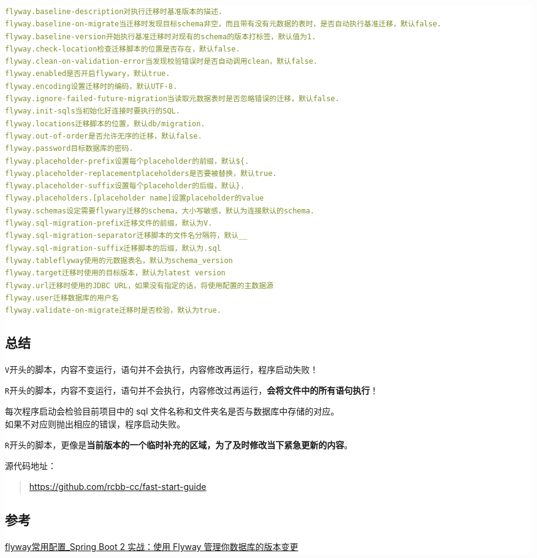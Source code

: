 ```yaml
flyway.baseline-description对执行迁移时基准版本的描述.
flyway.baseline-on-migrate当迁移时发现目标schema非空，而且带有没有元数据的表时，是否自动执行基准迁移，默认false.
flyway.baseline-version开始执行基准迁移时对现有的schema的版本打标签，默认值为1.
flyway.check-location检查迁移脚本的位置是否存在，默认false.
flyway.clean-on-validation-error当发现校验错误时是否自动调用clean，默认false.
flyway.enabled是否开启flywary，默认true.
flyway.encoding设置迁移时的编码，默认UTF-8.
flyway.ignore-failed-future-migration当读取元数据表时是否忽略错误的迁移，默认false.
flyway.init-sqls当初始化好连接时要执行的SQL.
flyway.locations迁移脚本的位置，默认db/migration.
flyway.out-of-order是否允许无序的迁移，默认false.
flyway.password目标数据库的密码.
flyway.placeholder-prefix设置每个placeholder的前缀，默认${.
flyway.placeholder-replacementplaceholders是否要被替换，默认true.
flyway.placeholder-suffix设置每个placeholder的后缀，默认}.
flyway.placeholders.[placeholder name]设置placeholder的value
flyway.schemas设定需要flywary迁移的schema，大小写敏感，默认为连接默认的schema.
flyway.sql-migration-prefix迁移文件的前缀，默认为V.
flyway.sql-migration-separator迁移脚本的文件名分隔符，默认__
flyway.sql-migration-suffix迁移脚本的后缀，默认为.sql
flyway.tableflyway使用的元数据表名，默认为schema_version
flyway.target迁移时使用的目标版本，默认为latest version
flyway.url迁移时使用的JDBC URL，如果没有指定的话，将使用配置的主数据源
flyway.user迁移数据库的用户名
flyway.validate-on-migrate迁移时是否校验，默认为true.
```

## 总结

`V`开头的脚本，内容不变运行，语句并不会执行，内容修改再运行，程序启动失败！

`R`开头的脚本，内容不变运行，语句并不会执行，内容修改过再运行，**会将文件中的所有语句执行**！

每次程序启动会检验目前项目中的 sql 文件名称和文件夹名是否与数据库中存储的对应。  
如果不对应则抛出相应的错误，程序启动失败。

`R`开头的脚本，更像是**当前版本的一个临时补充的区域，为了及时修改当下紧急更新的内容**。


源代码地址：
> https://github.com/rcbb-cc/fast-start-guide


## 参考

[flyway常用配置_Spring Boot 2 实战：使用 Flyway 管理你数据库的版本变更](https://blog.csdn.net/weixin_42300167/article/details/112417080)